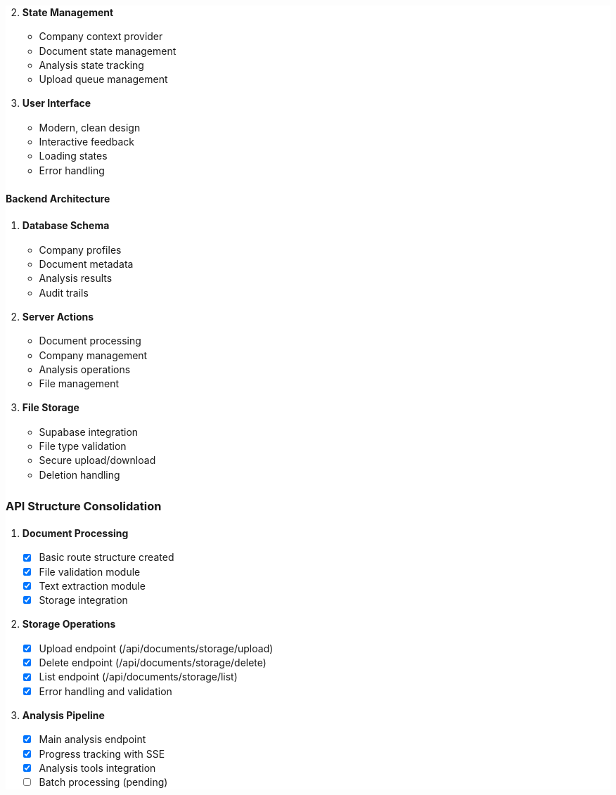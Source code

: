 2. **State Management**

   - Company context provider
   - Document state management
   - Analysis state tracking
   - Upload queue management

3. **User Interface**
   - Modern, clean design
   - Interactive feedback
   - Loading states
   - Error handling

#### Backend Architecture

1. **Database Schema**

   - Company profiles
   - Document metadata
   - Analysis results
   - Audit trails

2. **Server Actions**

   - Document processing
   - Company management
   - Analysis operations
   - File management

3. **File Storage**
   - Supabase integration
   - File type validation
   - Secure upload/download
   - Deletion handling

### API Structure Consolidation

1. **Document Processing**

   - [x] Basic route structure created
   - [x] File validation module
   - [x] Text extraction module
   - [x] Storage integration

2. **Storage Operations**

   - [x] Upload endpoint (/api/documents/storage/upload)
   - [x] Delete endpoint (/api/documents/storage/delete)
   - [x] List endpoint (/api/documents/storage/list)
   - [x] Error handling and validation

3. **Analysis Pipeline**
   - [x] Main analysis endpoint
   - [x] Progress tracking with SSE
   - [x] Analysis tools integration
   - [ ] Batch processing (pending)
